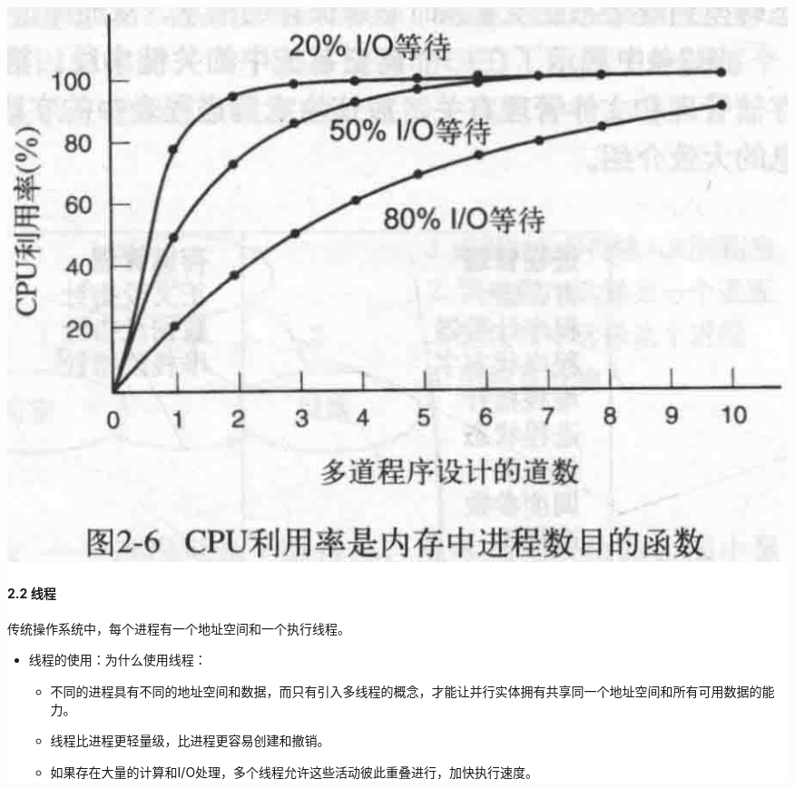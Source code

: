   ![](img/ModernOS/2-6.png)

#### 2.2 线程

传统操作系统中，每个进程有一个地址空间和一个执行线程。

- 线程的使用：为什么使用线程：

  - 不同的进程具有不同的地址空间和数据，而只有引入多线程的概念，才能让并行实体拥有共享同一个地址空间和所有可用数据的能力。

  - 线程比进程更轻量级，比进程更容易创建和撤销。

  - 如果存在大量的计算和I/O处理，多个线程允许这些活动彼此重叠进行，加快执行速度。
